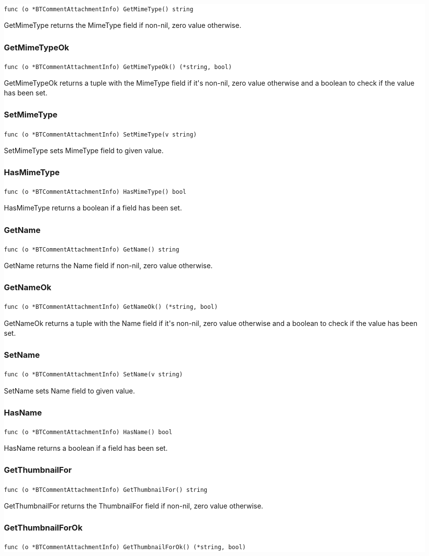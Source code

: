 `func (o *BTCommentAttachmentInfo) GetMimeType() string`

GetMimeType returns the MimeType field if non-nil, zero value otherwise.

### GetMimeTypeOk

`func (o *BTCommentAttachmentInfo) GetMimeTypeOk() (*string, bool)`

GetMimeTypeOk returns a tuple with the MimeType field if it's non-nil, zero value otherwise
and a boolean to check if the value has been set.

### SetMimeType

`func (o *BTCommentAttachmentInfo) SetMimeType(v string)`

SetMimeType sets MimeType field to given value.

### HasMimeType

`func (o *BTCommentAttachmentInfo) HasMimeType() bool`

HasMimeType returns a boolean if a field has been set.

### GetName

`func (o *BTCommentAttachmentInfo) GetName() string`

GetName returns the Name field if non-nil, zero value otherwise.

### GetNameOk

`func (o *BTCommentAttachmentInfo) GetNameOk() (*string, bool)`

GetNameOk returns a tuple with the Name field if it's non-nil, zero value otherwise
and a boolean to check if the value has been set.

### SetName

`func (o *BTCommentAttachmentInfo) SetName(v string)`

SetName sets Name field to given value.

### HasName

`func (o *BTCommentAttachmentInfo) HasName() bool`

HasName returns a boolean if a field has been set.

### GetThumbnailFor

`func (o *BTCommentAttachmentInfo) GetThumbnailFor() string`

GetThumbnailFor returns the ThumbnailFor field if non-nil, zero value otherwise.

### GetThumbnailForOk

`func (o *BTCommentAttachmentInfo) GetThumbnailForOk() (*string, bool)`
